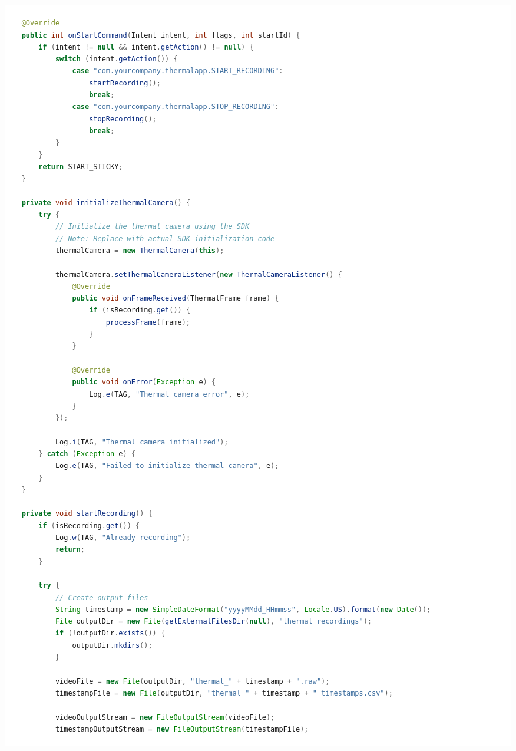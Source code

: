 ```java
    
    @Override
    public int onStartCommand(Intent intent, int flags, int startId) {
        if (intent != null && intent.getAction() != null) {
            switch (intent.getAction()) {
                case "com.yourcompany.thermalapp.START_RECORDING":
                    startRecording();
                    break;
                case "com.yourcompany.thermalapp.STOP_RECORDING":
                    stopRecording();
                    break;
            }
        }
        return START_STICKY;
    }
    
    private void initializeThermalCamera() {
        try {
            // Initialize the thermal camera using the SDK
            // Note: Replace with actual SDK initialization code
            thermalCamera = new ThermalCamera(this);
            
            thermalCamera.setThermalCameraListener(new ThermalCameraListener() {
                @Override
                public void onFrameReceived(ThermalFrame frame) {
                    if (isRecording.get()) {
                        processFrame(frame);
                    }
                }
                
                @Override
                public void onError(Exception e) {
                    Log.e(TAG, "Thermal camera error", e);
                }
            });
            
            Log.i(TAG, "Thermal camera initialized");
        } catch (Exception e) {
            Log.e(TAG, "Failed to initialize thermal camera", e);
        }
    }
    
    private void startRecording() {
        if (isRecording.get()) {
            Log.w(TAG, "Already recording");
            return;
        }
        
        try {
            // Create output files
            String timestamp = new SimpleDateFormat("yyyyMMdd_HHmmss", Locale.US).format(new Date());
            File outputDir = new File(getExternalFilesDir(null), "thermal_recordings");
            if (!outputDir.exists()) {
                outputDir.mkdirs();
            }
            
            videoFile = new File(outputDir, "thermal_" + timestamp + ".raw");
            timestampFile = new File(outputDir, "thermal_" + timestamp + "_timestamps.csv");
            
            videoOutputStream = new FileOutputStream(videoFile);
            timestampOutputStream = new FileOutputStream(timestampFile);
            
```